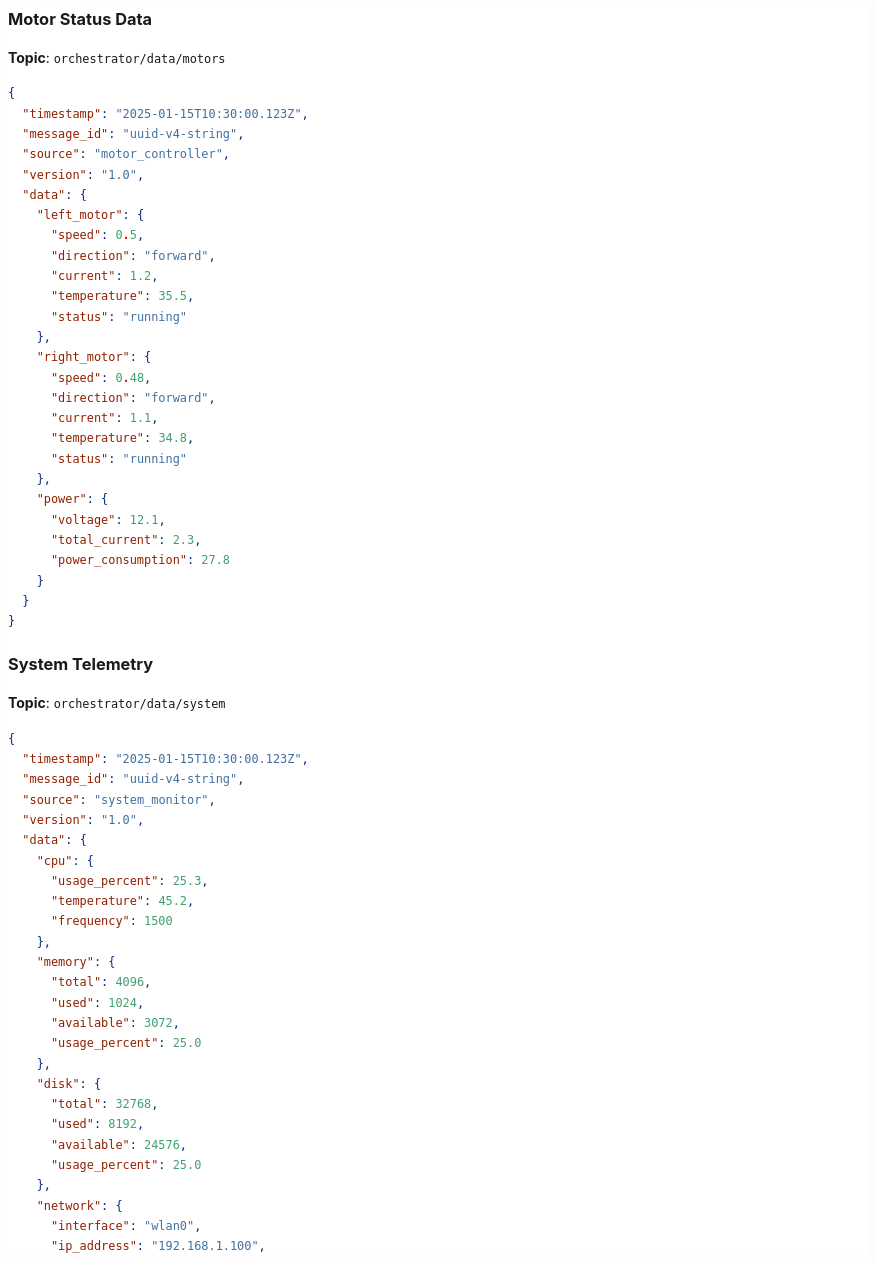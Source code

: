### Motor Status Data

**Topic**: `orchestrator/data/motors`

```json
{
  "timestamp": "2025-01-15T10:30:00.123Z",
  "message_id": "uuid-v4-string",
  "source": "motor_controller",
  "version": "1.0",
  "data": {
    "left_motor": {
      "speed": 0.5,
      "direction": "forward",
      "current": 1.2,
      "temperature": 35.5,
      "status": "running"
    },
    "right_motor": {
      "speed": 0.48,
      "direction": "forward",
      "current": 1.1,
      "temperature": 34.8,
      "status": "running"
    },
    "power": {
      "voltage": 12.1,
      "total_current": 2.3,
      "power_consumption": 27.8
    }
  }
}
```

### System Telemetry

**Topic**: `orchestrator/data/system`

```json
{
  "timestamp": "2025-01-15T10:30:00.123Z",
  "message_id": "uuid-v4-string",
  "source": "system_monitor",
  "version": "1.0",
  "data": {
    "cpu": {
      "usage_percent": 25.3,
      "temperature": 45.2,
      "frequency": 1500
    },
    "memory": {
      "total": 4096,
      "used": 1024,
      "available": 3072,
      "usage_percent": 25.0
    },
    "disk": {
      "total": 32768,
      "used": 8192,
      "available": 24576,
      "usage_percent": 25.0
    },
    "network": {
      "interface": "wlan0",
      "ip_address": "192.168.1.100",
```